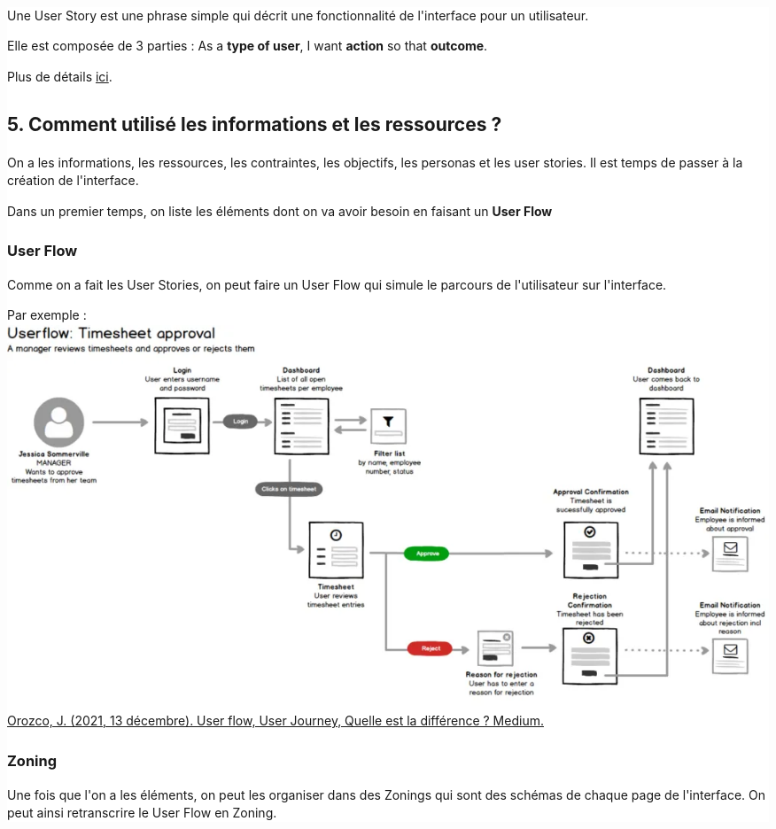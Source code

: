 Une User Story est une phrase simple qui décrit une fonctionnalité de l'interface pour un utilisateur.

Elle est composée de 3 parties : As a **type of user**, I want **action** so that **outcome**.

Plus de détails [ici](https://userpilot.com/blog/user-journey-vs-user-story/#:~:text=A%20user%20journey%20is%20represented,%2C%20%5Bso%20that%5D.%E2%80%9D).

## 5. Comment utilisé les informations et les ressources ? <a id="section5"></a>

On a les informations, les ressources, les contraintes, les objectifs, les personas et les user stories. Il est temps de passer à la création de l'interface.

Dans un premier temps, on liste les éléments dont on va avoir besoin en faisant un **User Flow**

### User Flow

Comme on a fait les User Stories, on peut faire un User Flow qui simule le parcours de l'utilisateur sur l'interface.

Par exemple :
![alt text](media/userflow.png "Exemple de User Flow")
[Orozco, J. (2021, 13 décembre). User flow, User Journey, Quelle est la différence ? Medium.](https://medium.com/@_jb_orozco_/user-flow-user-journey-quelle-est-la-diff%C3%A9rence-ebfd92f2965e)

### Zoning

Une fois que l'on a les éléments, on peut les organiser dans des Zonings qui sont des schémas de chaque page de l'interface.
On peut ainsi retranscrire le User Flow en Zoning.
